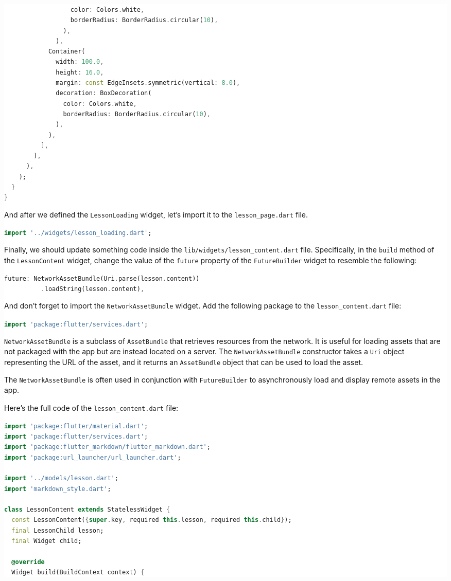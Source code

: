 ```dart
                  color: Colors.white,
                  borderRadius: BorderRadius.circular(10),
                ),
              ),
            Container(
              width: 100.0,
              height: 16.0,
              margin: const EdgeInsets.symmetric(vertical: 8.0),
              decoration: BoxDecoration(
                color: Colors.white,
                borderRadius: BorderRadius.circular(10),
              ),
            ),
          ],
        ),
      ),
    );
  }
}
```

And after we defined the `LessonLoading` widget, let’s import it to the `lesson_page.dart` file.

```dart
import '../widgets/lesson_loading.dart';
```

Finally, we should update something code inside the `lib/widgets/lesson_content.dart` file. Specifically, in the `build` method of the `LessonContent` widget, change the value of the `future` property of the `FutureBuilder` widget to resemble the following:

```dart
future: NetworkAssetBundle(Uri.parse(lesson.content))
          .loadString(lesson.content),
```

And don’t forget to import the `NetworkAssetBundle` widget. Add the following package to the `lesson_content.dart` file:

```dart
import 'package:flutter/services.dart';
```

`NetworkAssetBundle` is a subclass of `AssetBundle` that retrieves resources from the network. It is useful for loading assets that are not packaged with the app but are instead located on a server. The `NetworkAssetBundle` constructor takes a `Uri` object representing the URL of the asset, and it returns an `AssetBundle` object that can be used to load the asset.

The `NetworkAssetBundle` is often used in conjunction with `FutureBuilder` to asynchronously load and display remote assets in the app.

Here’s the full code of the `lesson_content.dart` file:

```dart
import 'package:flutter/material.dart';
import 'package:flutter/services.dart';
import 'package:flutter_markdown/flutter_markdown.dart';
import 'package:url_launcher/url_launcher.dart';

import '../models/lesson.dart';
import 'markdown_style.dart';

class LessonContent extends StatelessWidget {
  const LessonContent({super.key, required this.lesson, required this.child});
  final LessonChild lesson;
  final Widget child;

  @override
  Widget build(BuildContext context) {
```